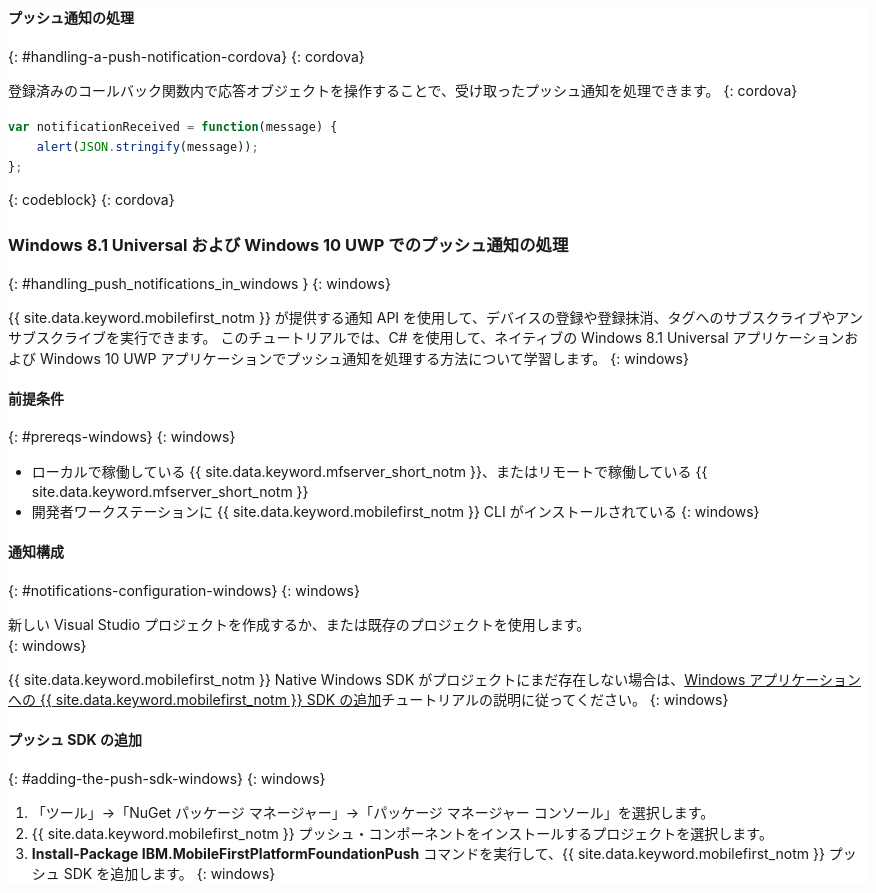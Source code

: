#### プッシュ通知の処理
{: #handling-a-push-notification-cordova}
{: cordova}

登録済みのコールバック関数内で応答オブジェクトを操作することで、受け取ったプッシュ通知を処理できます。
{: cordova}

```javascript
var notificationReceived = function(message) {
    alert(JSON.stringify(message));
};
```
{: codeblock}
{: cordova}

### Windows 8.1 Universal および Windows 10 UWP でのプッシュ通知の処理
{: #handling_push_notifications_in_windows }
{: windows}

{{ site.data.keyword.mobilefirst_notm }} が提供する通知 API を使用して、デバイスの登録や登録抹消、タグへのサブスクライブやアンサブスクライブを実行できます。 このチュートリアルでは、C# を使用して、ネイティブの Windows 8.1 Universal アプリケーションおよび Windows 10 UWP アプリケーションでプッシュ通知を処理する方法について学習します。
{: windows}

#### 前提条件
{: #prereqs-windows}
{: windows}

* ローカルで稼働している {{ site.data.keyword.mfserver_short_notm }}、またはリモートで稼働している {{ site.data.keyword.mfserver_short_notm }}
* 開発者ワークステーションに {{ site.data.keyword.mobilefirst_notm  }} CLI がインストールされている
{: windows}

#### 通知構成
{: #notifications-configuration-windows}
{: windows}

新しい Visual Studio プロジェクトを作成するか、または既存のプロジェクトを使用します。  
{: windows}

{{ site.data.keyword.mobilefirst_notm }} Native Windows SDK がプロジェクトにまだ存在しない場合は、[Windows アプリケーションへの {{ site.data.keyword.mobilefirst_notm }} SDK の追加](http://mobilefirstplatform.ibmcloud.com/tutorials/en/foundation/8.0/application-development/sdk/windows-8-10/)チュートリアルの説明に従ってください。
{: windows}

#### プッシュ SDK の追加
{: #adding-the-push-sdk-windows}
{: windows}

1. 「ツール」→「NuGet パッケージ マネージャー」→「パッケージ マネージャー コンソール」を選択します。
2. {{ site.data.keyword.mobilefirst_notm }} プッシュ・コンポーネントをインストールするプロジェクトを選択します。
3. **Install-Package IBM.MobileFirstPlatformFoundationPush** コマンドを実行して、{{ site.data.keyword.mobilefirst_notm }} プッシュ SDK を追加します。
{: windows}
